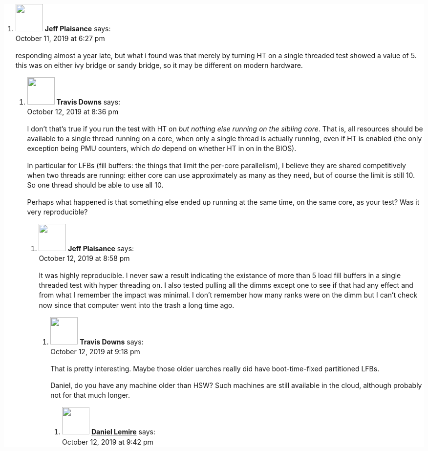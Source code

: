 </div>
<ol class="children">
<li id="comment-431131" class="comment odd alt depth-3 parent">
<div class="comment-author vcard">
<img alt src="https://secure.gravatar.com/avatar/530ee6794861e89d935ced6a18bb87a4?s=56&#038;d=mm&#038;r=g" srcset="https://secure.gravatar.com/avatar/530ee6794861e89d935ced6a18bb87a4?s=112&#038;d=mm&#038;r=g 2x" class="avatar avatar-56 photo" height="56" width="56" loading="lazy" decoding="async" /> <b class="fn">Jeff Plaisance</b> <span class="says">says:</span> </div>
<div class="comment-metadata"><time datetime="2019-10-11T18:27:42+00:00">October 11, 2019 at 6:27 pm</time></a> </div>
<div class="comment-content">
<p>responding almost a year late, but what i found was that merely by turning HT on a single threaded test showed a value of 5. this was on either ivy bridge or sandy bridge, so it may be different on modern hardware.</p>
</div>
<ol class="children">
<li id="comment-431330" class="comment even depth-4 parent">
<div class="comment-author vcard">
<img alt src="https://secure.gravatar.com/avatar/c6937532928911c0dae3c9c89b658c09?s=56&#038;d=mm&#038;r=g" srcset="https://secure.gravatar.com/avatar/c6937532928911c0dae3c9c89b658c09?s=112&#038;d=mm&#038;r=g 2x" class="avatar avatar-56 photo" height="56" width="56" loading="lazy" decoding="async" /> <b class="fn">Travis Downs</b> <span class="says">says:</span> </div>
<div class="comment-metadata"><time datetime="2019-10-12T20:36:03+00:00">October 12, 2019 at 8:36 pm</time></a> </div>
<div class="comment-content">
<p>I don&rsquo;t that&rsquo;s true if you run the test with HT on <em>but nothing else running on the sibling core</em>. That is, all resources should be available to a single thread running on a core, when only a single thread is actually running, even if HT is enabled (the only exception being PMU counters, which <em>do</em> depend on whether HT in on in the BIOS).</p>
<p>In particular for LFBs (fill buffers: the things that limit the per-core parallelism), I believe they are shared competitively when two threads are running: either core can use approximately as many as they need, but of course the limit is still 10. So one thread should be able to use all 10.</p>
<p>Perhaps what happened is that something else ended up running at the same time, on the same core, as your test? Was it very reproducible?</p>
</div>
<ol class="children">
<li id="comment-431334" class="comment odd alt depth-5 parent">
<div class="comment-author vcard">
<img alt src="https://secure.gravatar.com/avatar/530ee6794861e89d935ced6a18bb87a4?s=56&#038;d=mm&#038;r=g" srcset="https://secure.gravatar.com/avatar/530ee6794861e89d935ced6a18bb87a4?s=112&#038;d=mm&#038;r=g 2x" class="avatar avatar-56 photo" height="56" width="56" loading="lazy" decoding="async" /> <b class="fn">Jeff Plaisance</b> <span class="says">says:</span> </div>
<div class="comment-metadata"><time datetime="2019-10-12T20:58:36+00:00">October 12, 2019 at 8:58 pm</time></a> </div>
<div class="comment-content">
<p>It was highly reproducible. I never saw a result indicating the existance of more than 5 load fill buffers in a single threaded test with hyper threading on. I also tested pulling all the dimms except one to see if that had any effect and from what I remember the impact was minimal. I don&rsquo;t remember how many ranks were on the dimm but I can&rsquo;t check now since that computer went into the trash a long time ago.</p>
</div>
<ol class="children">
<li id="comment-431337" class="comment even depth-6 parent">
<div class="comment-author vcard">
<img alt src="https://secure.gravatar.com/avatar/c6937532928911c0dae3c9c89b658c09?s=56&#038;d=mm&#038;r=g" srcset="https://secure.gravatar.com/avatar/c6937532928911c0dae3c9c89b658c09?s=112&#038;d=mm&#038;r=g 2x" class="avatar avatar-56 photo" height="56" width="56" loading="lazy" decoding="async" /> <b class="fn">Travis Downs</b> <span class="says">says:</span> </div>
<div class="comment-metadata"><time datetime="2019-10-12T21:18:39+00:00">October 12, 2019 at 9:18 pm</time></a> </div>
<div class="comment-content">
<p>That is pretty interesting. Maybe those older uarches really did have boot-time-fixed partitioned LFBs.</p>
<p>Daniel, do you have any machine older than HSW? Such machines are still available in the cloud, although probably not for that much longer.</p>
</div>
<ol class="children">
<li id="comment-431340" class="comment byuser comment-author-lemire bypostauthor odd alt depth-7">
<div class="comment-author vcard">
<img alt src="https://secure.gravatar.com/avatar/2ca999bef9535950f5b84281a4dab006?s=56&#038;d=mm&#038;r=g" srcset="https://secure.gravatar.com/avatar/2ca999bef9535950f5b84281a4dab006?s=112&#038;d=mm&#038;r=g 2x" class="avatar avatar-56 photo" height="56" width="56" loading="lazy" decoding="async" /> <b class="fn"><a href="https://lemire.me/en/" class="url" rel="ugc">Daniel Lemire</a></b> <span class="says">says:</span> </div>
<div class="comment-metadata"><time datetime="2019-10-12T21:42:07+00:00">October 12, 2019 at 9:42 pm</time></a> </div>